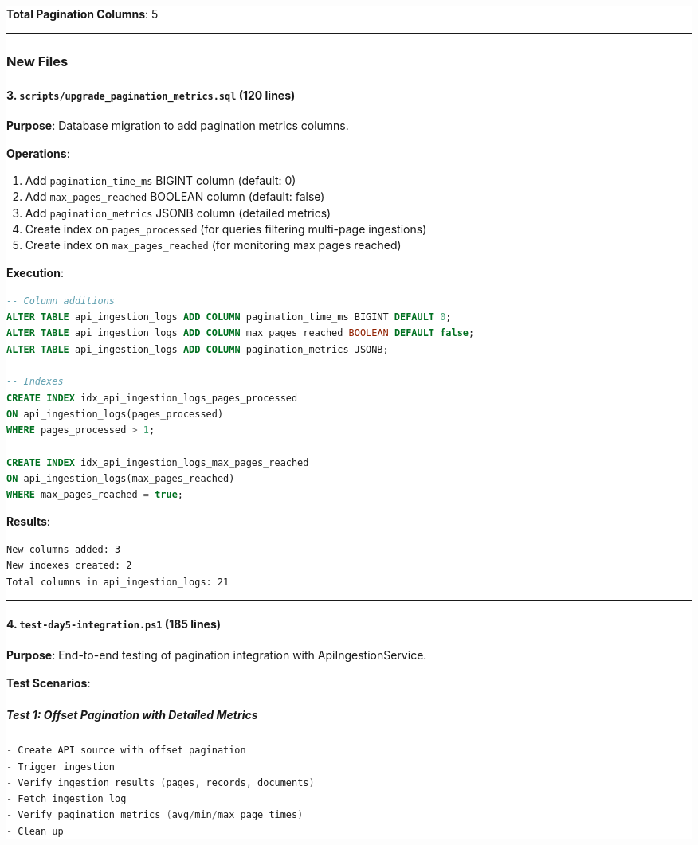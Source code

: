 **Total Pagination Columns**: 5

---

### New Files

#### 3. `scripts/upgrade_pagination_metrics.sql` (120 lines)
**Purpose**: Database migration to add pagination metrics columns.

**Operations**:
1. Add `pagination_time_ms` BIGINT column (default: 0)
2. Add `max_pages_reached` BOOLEAN column (default: false)
3. Add `pagination_metrics` JSONB column (detailed metrics)
4. Create index on `pages_processed` (for queries filtering multi-page ingestions)
5. Create index on `max_pages_reached` (for monitoring max pages reached)

**Execution**:
```sql
-- Column additions
ALTER TABLE api_ingestion_logs ADD COLUMN pagination_time_ms BIGINT DEFAULT 0;
ALTER TABLE api_ingestion_logs ADD COLUMN max_pages_reached BOOLEAN DEFAULT false;
ALTER TABLE api_ingestion_logs ADD COLUMN pagination_metrics JSONB;

-- Indexes
CREATE INDEX idx_api_ingestion_logs_pages_processed 
ON api_ingestion_logs(pages_processed) 
WHERE pages_processed > 1;

CREATE INDEX idx_api_ingestion_logs_max_pages_reached 
ON api_ingestion_logs(max_pages_reached) 
WHERE max_pages_reached = true;
```

**Results**:
```
New columns added: 3
New indexes created: 2
Total columns in api_ingestion_logs: 21
```

---

#### 4. `test-day5-integration.ps1` (185 lines)
**Purpose**: End-to-end testing of pagination integration with ApiIngestionService.

**Test Scenarios**:

##### Test 1: Offset Pagination with Detailed Metrics
```powershell
- Create API source with offset pagination
- Trigger ingestion
- Verify ingestion results (pages, records, documents)
- Fetch ingestion log
- Verify pagination metrics (avg/min/max page times)
- Clean up
```
